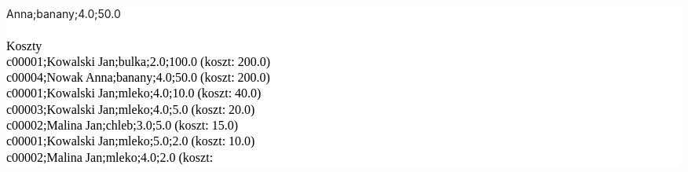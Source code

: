 Anna;banany;4.0;50.0</span><br style="color: rgb(0, 0, 0); font-family: &#39;&#39;; font-size: medium; font-style: normal; font-variant: normal; font-weight: normal; letter-spacing: normal; line-height: normal; text-indent: 0px; text-transform: none; white-space: normal; word-spacing: 0px;"><br style="color: rgb(0, 0, 0); font-family: &#39;&#39;; font-size: medium; font-style: normal; font-variant: normal; font-weight: normal; letter-spacing: normal; line-height: normal; text-indent: 0px; text-transform: none; white-space: normal; word-spacing: 0px;"><span style="color: rgb(0, 0, 0); font-family: &#39;&#39;; font-size: medium; font-style: normal; font-variant: normal; font-weight: normal; letter-spacing: normal; line-height: normal; text-indent: 0px; text-transform: none; white-space: normal; word-spacing: 0px; display: inline ! important; float: none;">Koszty</span><br style="color: rgb(0, 0, 0); font-family: &#39;&#39;; font-size: medium; font-style: normal; font-variant: normal; font-weight: normal; letter-spacing: normal; line-height: normal; text-indent: 0px; text-transform: none; white-space: normal; word-spacing: 0px;"><span style="color: rgb(0, 0, 0); font-family: &#39;&#39;; font-size: medium; font-style: normal; font-variant: normal; font-weight: normal; letter-spacing: normal; line-height: normal; text-indent: 0px; text-transform: none; white-space: normal; word-spacing: 0px; display: inline ! important; float: none;">c00001;Kowalski Jan;bulka;2.0;100.0 (koszt: 200.0)</span><br style="color: rgb(0, 0, 0); font-family: &#39;&#39;; font-size: medium; font-style: normal; font-variant: normal; font-weight: normal; letter-spacing: normal; line-height: normal; text-indent: 0px; text-transform: none; white-space: normal; word-spacing: 0px;"><span style="color: rgb(0, 0, 0); font-family: &#39;&#39;; font-size: medium; font-style: normal; font-variant: normal; font-weight: normal; letter-spacing: normal; line-height: normal; text-indent: 0px; text-transform: none; white-space: normal; word-spacing: 0px; display: inline ! important; float: none;">c00004;Nowak Anna;banany;4.0;50.0 (koszt: 200.0)</span><br style="color: rgb(0, 0, 0); font-family: &#39;&#39;; font-size: medium; font-style: normal; font-variant: normal; font-weight: normal; letter-spacing: normal; line-height: normal; text-indent: 0px; text-transform: none; white-space: normal; word-spacing: 0px;"><span style="color: rgb(0, 0, 0); font-family: &#39;&#39;; font-size: medium; font-style: normal; font-variant: normal; font-weight: normal; letter-spacing: normal; line-height: normal; text-indent: 0px; text-transform: none; white-space: normal; word-spacing: 0px; display: inline ! important; float: none;">c00001;Kowalski Jan;mleko;4.0;10.0 (koszt: 40.0)</span><br style="color: rgb(0, 0, 0); font-family: &#39;&#39;; font-size: medium; font-style: normal; font-variant: normal; font-weight: normal; letter-spacing: normal; line-height: normal; text-indent: 0px; text-transform: none; white-space: normal; word-spacing: 0px;"><span style="color: rgb(0, 0, 0); font-family: &#39;&#39;; font-size: medium; font-style: normal; font-variant: normal; font-weight: normal; letter-spacing: normal; line-height: normal; text-indent: 0px; text-transform: none; white-space: normal; word-spacing: 0px; display: inline ! important; float: none;">c00003;Kowalski Jan;mleko;4.0;5.0 (koszt: 20.0)</span><br style="color: rgb(0, 0, 0); font-family: &#39;&#39;; font-size: medium; font-style: normal; font-variant: normal; font-weight: normal; letter-spacing: normal; line-height: normal; text-indent: 0px; text-transform: none; white-space: normal; word-spacing: 0px;"><span style="color: rgb(0, 0, 0); font-family: &#39;&#39;; font-size: medium; font-style: normal; font-variant: normal; font-weight: normal; letter-spacing: normal; line-height: normal; text-indent: 0px; text-transform: none; white-space: normal; word-spacing: 0px; display: inline ! important; float: none;">c00002;Malina Jan;chleb;3.0;5.0 (koszt: 15.0)</span><br style="color: rgb(0, 0, 0); font-family: &#39;&#39;; font-size: medium; font-style: normal; font-variant: normal; font-weight: normal; letter-spacing: normal; line-height: normal; text-indent: 0px; text-transform: none; white-space: normal; word-spacing: 0px;"><span style="color: rgb(0, 0, 0); font-family: &#39;&#39;; font-size: medium; font-style: normal; font-variant: normal; font-weight: normal; letter-spacing: normal; line-height: normal; text-indent: 0px; text-transform: none; white-space: normal; word-spacing: 0px; display: inline ! important; float: none;">c00001;Kowalski Jan;mleko;5.0;2.0 (koszt: 10.0)</span><br style="color: rgb(0, 0, 0); font-family: &#39;&#39;; font-size: medium; font-style: normal; font-variant: normal; font-weight: normal; letter-spacing: normal; line-height: normal; text-indent: 0px; text-transform: none; white-space: normal; word-spacing: 0px;"><span style="color: rgb(0, 0, 0); font-family: &#39;&#39;; font-size: medium; font-style: normal; font-variant: normal; font-weight: normal; letter-spacing: normal; line-height: normal; text-indent: 0px; text-transform: none; white-space: normal; word-spacing: 0px; display: inline ! important; float: none;">c00002;Malina Jan;mleko;4.0;2.0 (koszt: